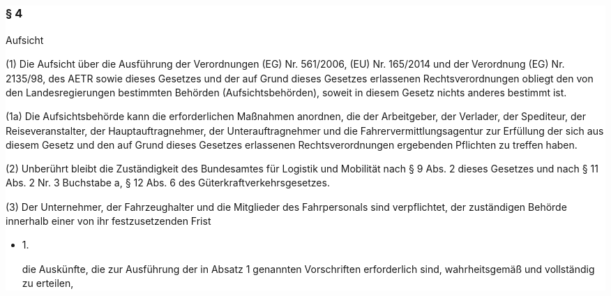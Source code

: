 </div>

</div>

</div>

</div>

<span id="BJNR002770971BJNE000413123.html"></span>

### § 4  
Aufsicht

<div>

<div class="jnhtml">

<div>

<div class="jurAbsatz">

(1) Die Aufsicht über die Ausführung der Verordnungen (EG) Nr. 561/2006,
(EU) Nr. 165/2014 und der Verordnung (EG) Nr. 2135/98, des AETR sowie
dieses Gesetzes und der auf Grund dieses Gesetzes erlassenen
Rechtsverordnungen obliegt den von den Landesregierungen bestimmten
Behörden (Aufsichtsbehörden), soweit in diesem Gesetz nichts anderes
bestimmt ist.

</div>

<div class="jurAbsatz">

(1a) Die Aufsichtsbehörde kann die erforderlichen Maßnahmen anordnen,
die der Arbeitgeber, der Verlader, der Spediteur, der Reiseveranstalter,
der Hauptauftragnehmer, der Unterauftragnehmer und die
Fahrervermittlungsagentur zur Erfüllung der sich aus diesem Gesetz und
den auf Grund dieses Gesetzes erlassenen Rechtsverordnungen ergebenden
Pflichten zu treffen haben.

</div>

<div class="jurAbsatz">

(2) Unberührt bleibt die Zuständigkeit des Bundesamtes für Logistik und
Mobilität nach § 9 Abs. 2 dieses Gesetzes und nach § 11 Abs. 2 Nr. 3
Buchstabe a, § 12 Abs. 6 des Güterkraftverkehrsgesetzes.

</div>

<div class="jurAbsatz">

(3) Der Unternehmer, der Fahrzeughalter und die Mitglieder des
Fahrpersonals sind verpflichtet, der zuständigen Behörde innerhalb einer
von ihr festzusetzenden Frist

  - 1\.
    
    <div style="">
    
    die Auskünfte, die zur Ausführung der in Absatz 1 genannten
    Vorschriften erforderlich sind, wahrheitsgemäß und vollständig zu
    erteilen,
    